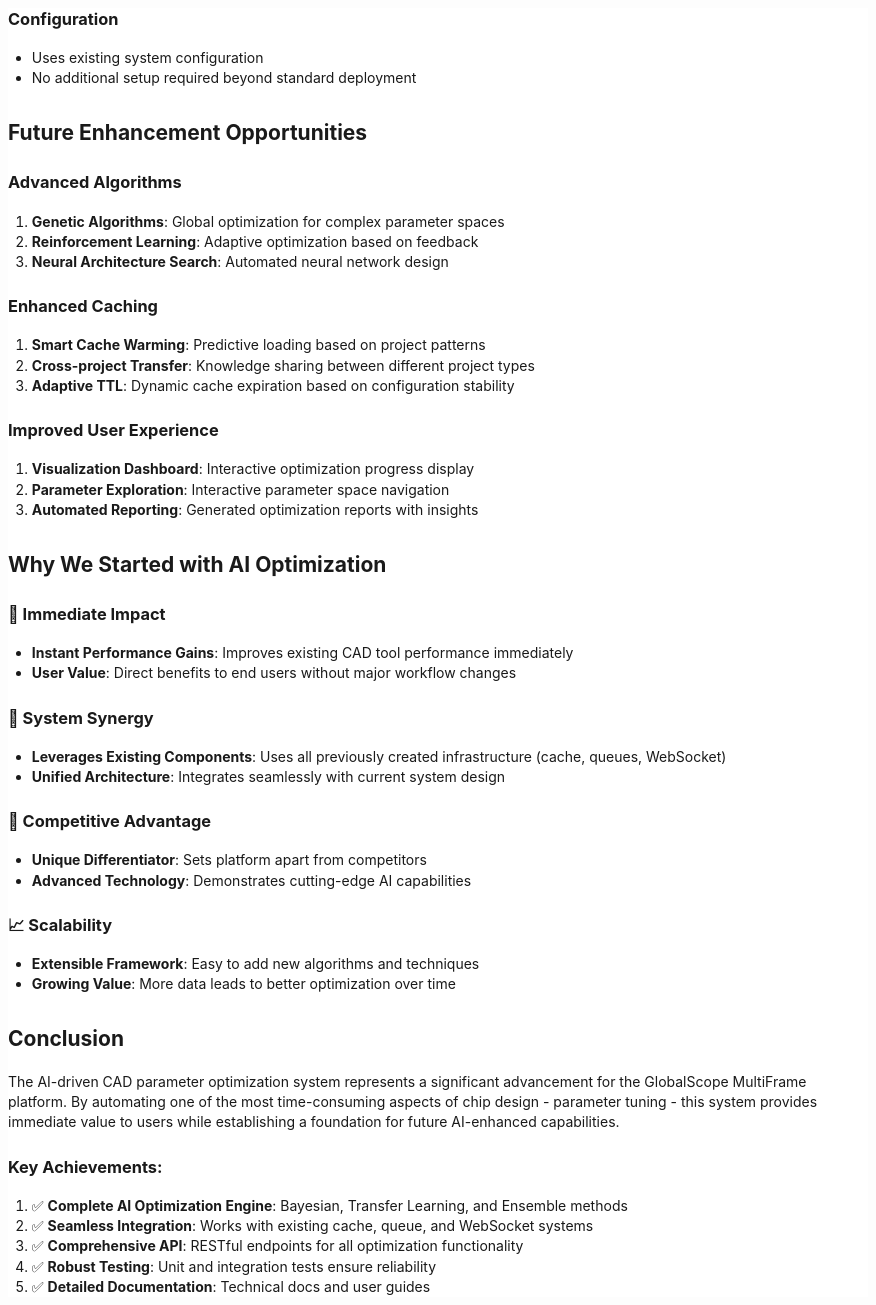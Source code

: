 ### Configuration
- Uses existing system configuration
- No additional setup required beyond standard deployment

## Future Enhancement Opportunities

### Advanced Algorithms
1. **Genetic Algorithms**: Global optimization for complex parameter spaces
2. **Reinforcement Learning**: Adaptive optimization based on feedback
3. **Neural Architecture Search**: Automated neural network design

### Enhanced Caching
1. **Smart Cache Warming**: Predictive loading based on project patterns
2. **Cross-project Transfer**: Knowledge sharing between different project types
3. **Adaptive TTL**: Dynamic cache expiration based on configuration stability

### Improved User Experience
1. **Visualization Dashboard**: Interactive optimization progress display
2. **Parameter Exploration**: Interactive parameter space navigation
3. **Automated Reporting**: Generated optimization reports with insights

## Why We Started with AI Optimization

### 🎯 Immediate Impact
- **Instant Performance Gains**: Improves existing CAD tool performance immediately
- **User Value**: Direct benefits to end users without major workflow changes

### 🔗 System Synergy
- **Leverages Existing Components**: Uses all previously created infrastructure (cache, queues, WebSocket)
- **Unified Architecture**: Integrates seamlessly with current system design

### 🌟 Competitive Advantage
- **Unique Differentiator**: Sets platform apart from competitors
- **Advanced Technology**: Demonstrates cutting-edge AI capabilities

### 📈 Scalability
- **Extensible Framework**: Easy to add new algorithms and techniques
- **Growing Value**: More data leads to better optimization over time

## Conclusion

The AI-driven CAD parameter optimization system represents a significant advancement for the GlobalScope MultiFrame platform. By automating one of the most time-consuming aspects of chip design - parameter tuning - this system provides immediate value to users while establishing a foundation for future AI-enhanced capabilities.

### Key Achievements:
1. ✅ **Complete AI Optimization Engine**: Bayesian, Transfer Learning, and Ensemble methods
2. ✅ **Seamless Integration**: Works with existing cache, queue, and WebSocket systems
3. ✅ **Comprehensive API**: RESTful endpoints for all optimization functionality
4. ✅ **Robust Testing**: Unit and integration tests ensure reliability
5. ✅ **Detailed Documentation**: Technical docs and user guides
